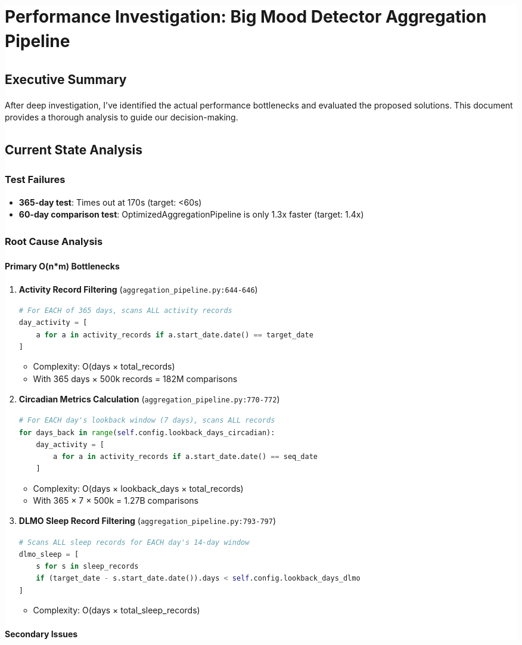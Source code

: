 # Performance Investigation: Big Mood Detector Aggregation Pipeline

## Executive Summary

After deep investigation, I've identified the actual performance bottlenecks and evaluated the proposed solutions. This document provides a thorough analysis to guide our decision-making.

## Current State Analysis

### Test Failures
- **365-day test**: Times out at 170s (target: <60s)
- **60-day comparison test**: OptimizedAggregationPipeline is only 1.3x faster (target: 1.4x)

### Root Cause Analysis

#### Primary O(n*m) Bottlenecks

1. **Activity Record Filtering** (`aggregation_pipeline.py:644-646`)
   ```python
   # For EACH of 365 days, scans ALL activity records
   day_activity = [
       a for a in activity_records if a.start_date.date() == target_date
   ]
   ```
   - Complexity: O(days × total_records)
   - With 365 days × 500k records = 182M comparisons

2. **Circadian Metrics Calculation** (`aggregation_pipeline.py:770-772`)
   ```python
   # For EACH day's lookback window (7 days), scans ALL records
   for days_back in range(self.config.lookback_days_circadian):
       day_activity = [
           a for a in activity_records if a.start_date.date() == seq_date
       ]
   ```
   - Complexity: O(days × lookback_days × total_records)
   - With 365 × 7 × 500k = 1.27B comparisons

3. **DLMO Sleep Record Filtering** (`aggregation_pipeline.py:793-797`)
   ```python
   # Scans ALL sleep records for EACH day's 14-day window
   dlmo_sleep = [
       s for s in sleep_records
       if (target_date - s.start_date.date()).days < self.config.lookback_days_dlmo
   ]
   ```
   - Complexity: O(days × total_sleep_records)

#### Secondary Issues
